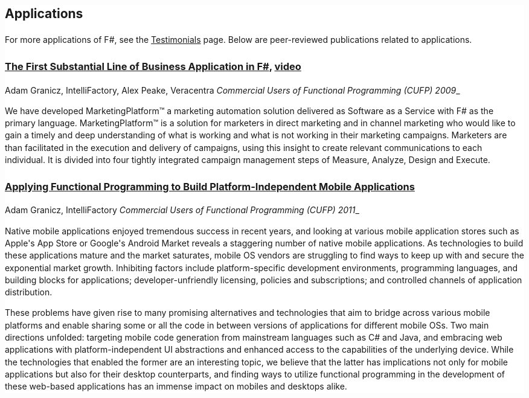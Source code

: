## Applications

For more applications of F#, see the [Testimonials](/testimonials/) page. Below are peer-reviewed publications related to applications.

### [The First Substantial Line of Business Application in F#](http://dl.acm.org/citation.cfm?id=1668117), [video](http://cufp.org/videos/first-substantial-line-business-application-f)

Adam Granicz, IntelliFactory, Alex Peake, Veracentra
_Commercial Users of Functional Programming (CUFP) 2009__

We have developed MarketingPlatform™ a marketing automation solution delivered as Software as a Service 
with F# as the primary language. MarketingPlatform™ is a solution for marketers in direct marketing and 
in channel marketing who would like to gain a timely and deep understanding of what is working and what 
is not working in their marketing campaigns. Marketers are than facilitated in the execution and delivery
of campaigns, using this insight to create relevant communications to each individual. It is divided into 
four tightly integrated campaign management steps of Measure, Analyze, Design and Execute.


### [Applying Functional Programming to Build Platform-Independent Mobile Applications](http://cufp.org/conference/sessions/2011/applying-functional-programming-build-platform-ind)

Adam Granicz, IntelliFactory
_Commercial Users of Functional Programming (CUFP) 2011__

Native mobile applications enjoyed tremendous success in recent years, and looking at various mobile 
application stores such as Apple's App Store or Google's Android Market reveals a staggering number of 
native mobile applications. As technologies to build these applications mature and the market saturates, 
mobile OS vendors are struggling to find ways to keep up with and secure the exponential market growth. 
Inhibiting factors include platform-specific development environments, programming languages, and 
building blocks for applications; developer-unfriendly licensing, policies and subscriptions; and 
controlled channels of application distribution.

These problems have given rise to many promising alternatives and technologies that aim to bridge 
across various mobile platforms and enable sharing some or all the code in between versions of 
applications for different mobile OSs. Two main directions unfolded: targeting mobile code generation 
from mainstream languages such as C# and Java, and embracing web applications with platform-independent 
UI abstractions and enhanced access to the capabilities of the underlying device. While the technologies
that enabled the former are an interesting topic, we believe that the latter has implications not only 
for mobile applications but also for their desktop counterparts, and finding ways to utilize functional 
programming in the development of these web-based applications has an immense impact on mobiles and desktops alike.
 